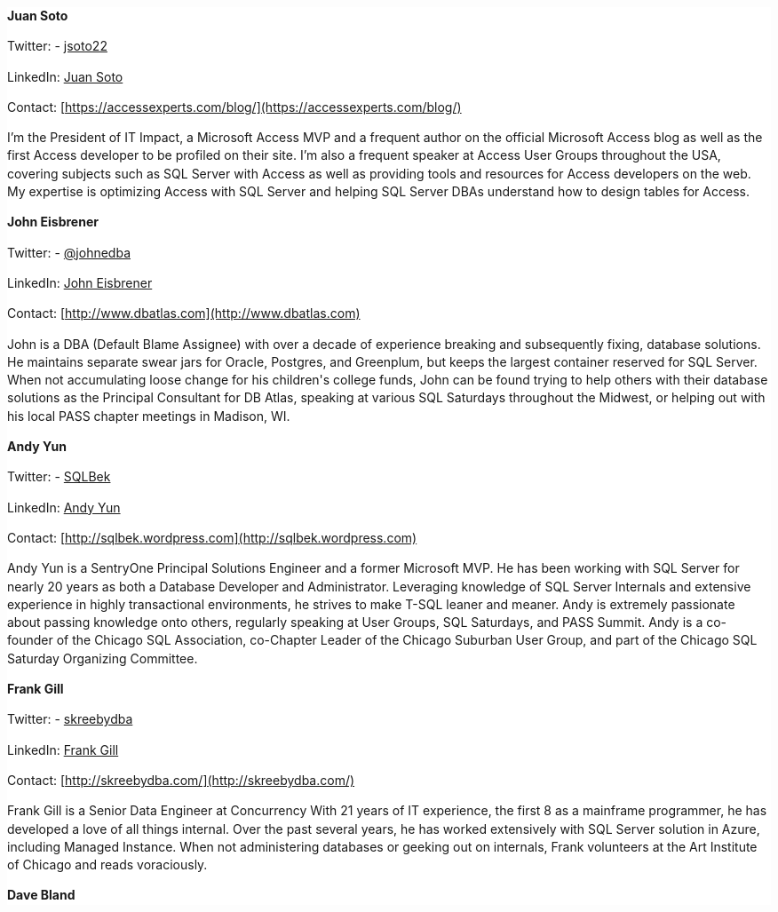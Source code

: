 **Juan Soto**
 
Twitter:  - [jsoto22](https://www.twitter.com/jsoto22)
 
LinkedIn: [Juan Soto](https://www.linkedin.com/in/juansoto)
 
Contact: [https://accessexperts.com/blog/](https://accessexperts.com/blog/)
 
I’m the President of IT Impact, a Microsoft Access MVP and a frequent author on the official Microsoft Access blog as well as the first Access developer to be profiled on their site. I’m also a frequent speaker at Access User Groups throughout the USA, covering subjects such as SQL Server with Access as well as providing tools and resources for Access developers on the web. My expertise is optimizing Access with SQL Server and helping SQL Server DBAs understand how to design tables for Access.
 
**John Eisbrener**
 
Twitter:  - [@johnedba](https://www.twitter.com/@johnedba)
 
LinkedIn: [John Eisbrener](http://www.linkedin.com/pub/john-eisbrener/4/356/b36/)
 
Contact: [http://www.dbatlas.com](http://www.dbatlas.com)
 
John is a DBA (Default Blame Assignee) with over a decade of experience breaking and subsequently fixing, database solutions.  He maintains separate swear jars for Oracle, Postgres, and Greenplum, but keeps the largest container reserved for SQL Server.  When not accumulating loose change for his children's college funds, John can be found trying to help others with their database solutions as the Principal Consultant for DB Atlas, speaking at various SQL Saturdays throughout the Midwest, or helping out with his local PASS chapter meetings in Madison, WI.
 
**Andy Yun**
 
Twitter:  - [SQLBek](https://www.twitter.com/SQLBek)
 
LinkedIn: [Andy Yun](http://www.linkedin.com/in/sqlbek)
 
Contact: [http://sqlbek.wordpress.com](http://sqlbek.wordpress.com)
 
Andy Yun is a SentryOne Principal Solutions Engineer and a former Microsoft MVP. He has been working with SQL Server for nearly 20 years as both a Database Developer and Administrator. Leveraging knowledge of SQL Server Internals and extensive experience in highly transactional environments, he strives to make T-SQL leaner and meaner. Andy is extremely passionate about passing knowledge onto others, regularly speaking at User Groups, SQL Saturdays, and PASS Summit. Andy is a co-founder of the Chicago SQL Association, co-Chapter Leader of the Chicago Suburban User Group, and part of the Chicago SQL Saturday Organizing Committee.
 
**Frank Gill**
 
Twitter:  - [skreebydba](https://www.twitter.com/skreebydba)
 
LinkedIn: [Frank Gill](http://http://www.linkedin.com/profile/view?id=22766305amp;trk=tab_pro)
 
Contact: [http://skreebydba.com/](http://skreebydba.com/)
 
Frank Gill is a Senior Data Engineer at Concurrency   With 21 years of IT experience, the first 8 as a mainframe programmer, he has developed a love of all things internal. Over the past several years, he has worked extensively with SQL Server solution in Azure, including Managed Instance.  When not administering databases or geeking out on internals, Frank volunteers at the Art Institute of Chicago and reads voraciously.
 
**Dave Bland**
 